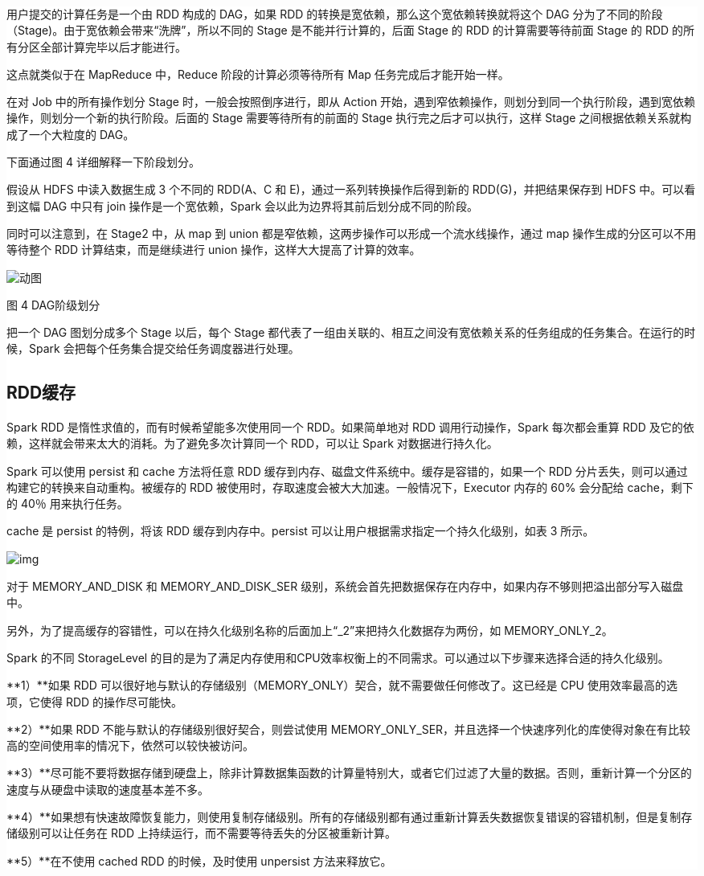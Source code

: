 用户提交的计算任务是一个由 RDD 构成的 DAG，如果 RDD 的转换是宽依赖，那么这个宽依赖转换就将这个 DAG 分为了不同的阶段（Stage)。由于宽依赖会带来“洗牌”，所以不同的 Stage 是不能并行计算的，后面 Stage 的 RDD 的计算需要等待前面 Stage 的 RDD 的所有分区全部计算完毕以后才能进行。

这点就类似于在 MapReduce 中，Reduce 阶段的计算必须等待所有 Map 任务完成后才能开始一样。

在对 Job 中的所有操作划分 Stage 时，一般会按照倒序进行，即从 Action 开始，遇到窄依赖操作，则划分到同一个执行阶段，遇到宽依赖操作，则划分一个新的执行阶段。后面的 Stage 需要等待所有的前面的 Stage 执行完之后才可以执行，这样 Stage 之间根据依赖关系就构成了一个大粒度的 DAG。

下面通过图 4 详细解释一下阶段划分。

假设从 HDFS 中读入数据生成 3 个不同的 RDD(A、C 和 E)，通过一系列转换操作后得到新的 RDD(G)，并把结果保存到 HDFS 中。可以看到这幅 DAG 中只有 join 操作是一个宽依赖，Spark 会以此为边界将其前后划分成不同的阶段。

同时可以注意到，在 Stage2 中，从 map 到 union 都是窄依赖，这两步操作可以形成一个流水线操作，通过 map 操作生成的分区可以不用等待整个 RDD 计算结束，而是继续进行 union 操作，这样大大提高了计算的效率。



![动图](https://pic1.zhimg.com/v2-f1be22c05986e2d17370333bdf9c173c_b.webp)



图 4 DAG阶级划分

把一个 DAG 图划分成多个 Stage 以后，每个 Stage 都代表了一组由关联的、相互之间没有宽依赖关系的任务组成的任务集合。在运行的时候，Spark 会把每个任务集合提交给任务调度器进行处理。

## RDD缓存

Spark RDD 是惰性求值的，而有时候希望能多次使用同一个 RDD。如果简单地对 RDD 调用行动操作，Spark 每次都会重算 RDD 及它的依赖，这样就会带来太大的消耗。为了避免多次计算同一个 RDD，可以让 Spark 对数据进行持久化。

Spark 可以使用 persist 和 cache 方法将任意 RDD 缓存到内存、磁盘文件系统中。缓存是容错的，如果一个 RDD 分片丢失，则可以通过构建它的转换来自动重构。被缓存的 RDD 被使用时，存取速度会被大大加速。一般情况下，Executor 内存的 60% 会分配给 cache，剩下的 40％ 用来执行任务。

cache 是 persist 的特例，将该 RDD 缓存到内存中。persist 可以让用户根据需求指定一个持久化级别，如表 3 所示。

![img](https://pic2.zhimg.com/80/v2-c70993cb172dc168e3d3b27ab1832da9_1440w.webp)



对于 MEMORY_AND_DISK 和 MEMORY_AND_DISK_SER 级别，系统会首先把数据保存在内存中，如果内存不够则把溢出部分写入磁盘中。

另外，为了提高缓存的容错性，可以在持久化级别名称的后面加上“_2”来把持久化数据存为两份，如 MEMORY_ONLY_2。

Spark 的不同 StorageLevel 的目的是为了满足内存使用和CPU效率权衡上的不同需求。可以通过以下步骤来选择合适的持久化级别。

**1）**如果 RDD 可以很好地与默认的存储级别（MEMORY_ONLY）契合，就不需要做任何修改了。这已经是 CPU 使用效率最高的选项，它使得 RDD 的操作尽可能快。

**2）**如果 RDD 不能与默认的存储级别很好契合，则尝试使用 MEMORY_ONLY_SER，并且选择一个快速序列化的库使得对象在有比较高的空间使用率的情况下，依然可以较快被访问。

**3）**尽可能不要将数据存储到硬盘上，除非计算数据集函数的计算量特别大，或者它们过滤了大量的数据。否则，重新计算一个分区的速度与从硬盘中读取的速度基本差不多。

**4）**如果想有快速故障恢复能力，则使用复制存储级别。所有的存储级别都有通过重新计算丢失数据恢复错误的容错机制，但是复制存储级别可以让任务在 RDD 上持续运行，而不需要等待丢失的分区被重新计算。

**5）**在不使用 cached RDD 的时候，及时使用 unpersist 方法来释放它。